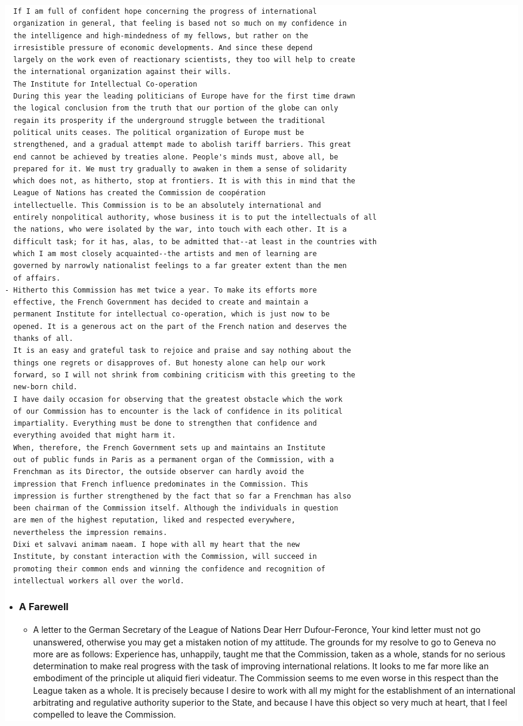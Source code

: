 	  If I am full of confident hope concerning the progress of international
	  organization in general, that feeling is based not so much on my confidence in
	  the intelligence and high-mindedness of my fellows, but rather on the
	  irresistible pressure of economic developments. And since these depend
	  largely on the work even of reactionary scientists, they too will help to create
	  the international organization against their wills.
	  The Institute for Intellectual Co-operation
	  During this year the leading politicians of Europe have for the first time drawn
	  the logical conclusion from the truth that our portion of the globe can only
	  regain its prosperity if the underground struggle between the traditional
	  political units ceases. The political organization of Europe must be
	  strengthened, and a gradual attempt made to abolish tariff barriers. This great
	  end cannot be achieved by treaties alone. People's minds must, above all, be
	  prepared for it. We must try gradually to awaken in them a sense of solidarity
	  which does not, as hitherto, stop at frontiers. It is with this in mind that the
	  League of Nations has created the Commission de coopération
	  intellectuelle. This Commission is to be an absolutely international and
	  entirely nonpolitical authority, whose business it is to put the intellectuals of all
	  the nations, who were isolated by the war, into touch with each other. It is a
	  difficult task; for it has, alas, to be admitted that--at least in the countries with
	  which I am most closely acquainted--the artists and men of learning are
	  governed by narrowly nationalist feelings to a far greater extent than the men
	  of affairs.
	- Hitherto this Commission has met twice a year. To make its efforts more
	  effective, the French Government has decided to create and maintain a
	  permanent Institute for intellectual co-operation, which is just now to be
	  opened. It is a generous act on the part of the French nation and deserves the
	  thanks of all.
	  It is an easy and grateful task to rejoice and praise and say nothing about the
	  things one regrets or disapproves of. But honesty alone can help our work
	  forward, so I will not shrink from combining criticism with this greeting to the
	  new-born child.
	  I have daily occasion for observing that the greatest obstacle which the work
	  of our Commission has to encounter is the lack of confidence in its political
	  impartiality. Everything must be done to strengthen that confidence and
	  everything avoided that might harm it.
	  When, therefore, the French Government sets up and maintains an Institute
	  out of public funds in Paris as a permanent organ of the Commission, with a
	  Frenchman as its Director, the outside observer can hardly avoid the
	  impression that French influence predominates in the Commission. This
	  impression is further strengthened by the fact that so far a Frenchman has also
	  been chairman of the Commission itself. Although the individuals in question
	  are men of the highest reputation, liked and respected everywhere,
	  nevertheless the impression remains.
	  Dixi et salvavi animam naeam. I hope with all my heart that the new
	  Institute, by constant interaction with the Commission, will succeed in
	  promoting their common ends and winning the confidence and recognition of
	  intellectual workers all over the world.
- ### A Farewell
	- A letter to the German Secretary of the League of Nations
	  Dear Herr Dufour-Feronce,
	  Your kind letter must not go unanswered, otherwise you may get
	  a mistaken notion of my attitude. The grounds for my resolve to
	  go to Geneva no more are as follows: Experience has,
	  unhappily, taught me that the Commission, taken as a whole,
	  stands for no serious determination to make real progress with
	  the task of improving international relations. It looks to me far
	  more like an embodiment of the principle ut aliquid fieri
	  videatur. The Commission seems to me even worse in this
	  respect than the League taken as a whole.
	  It is precisely because I desire to work with all my might for the
	  establishment of an international arbitrating and regulative
	  authority superior to the State, and because I have this object
	  so very much at heart, that I feel compelled to leave the Commission.